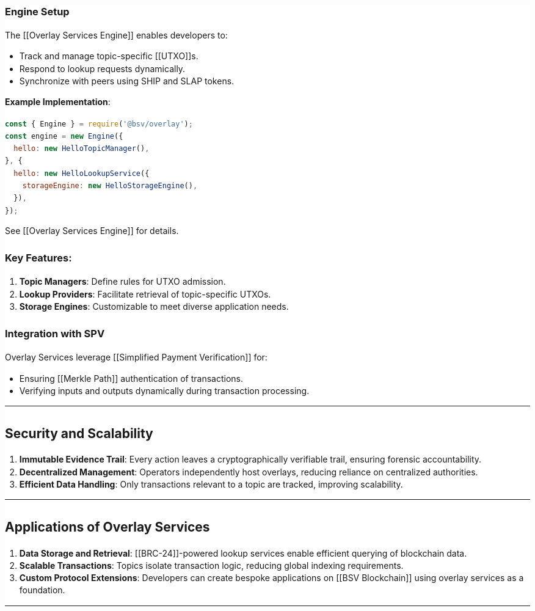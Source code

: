 ### Engine Setup
The [[Overlay Services Engine]] enables developers to:
- Track and manage topic-specific [[UTXO]]s.
- Respond to lookup requests dynamically.
- Synchronize with peers using SHIP and SLAP tokens.

**Example Implementation**:
```javascript
const { Engine } = require('@bsv/overlay');
const engine = new Engine({
  hello: new HelloTopicManager(),
}, {
  hello: new HelloLookupService({
    storageEngine: new HelloStorageEngine(),
  }),
});
```

See [[Overlay Services Engine]] for details.

### Key Features:

1. **Topic Managers**: Define rules for UTXO admission.
2. **Lookup Providers**: Facilitate retrieval of topic-specific UTXOs.
3. **Storage Engines**: Customizable to meet diverse application needs.

### Integration with SPV

Overlay Services leverage [[Simplified Payment Verification]] for:

- Ensuring [[Merkle Path]] authentication of transactions.
- Verifying inputs and outputs dynamically during transaction processing.

---

## Security and Scalability

1. **Immutable Evidence Trail**: Every action leaves a cryptographically verifiable trail, ensuring forensic accountability.
2. **Decentralized Management**: Operators independently host overlays, reducing reliance on centralized authorities.
3. **Efficient Data Handling**: Only transactions relevant to a topic are tracked, improving scalability.

---

## Applications of Overlay Services

1. **Data Storage and Retrieval**: [[BRC-24]]-powered lookup services enable efficient querying of blockchain data.
2. **Scalable Transactions**: Topics isolate transaction logic, reducing global indexing requirements.
3. **Custom Protocol Extensions**: Developers can create bespoke applications on [[BSV Blockchain]] using overlay services as a foundation.

---
